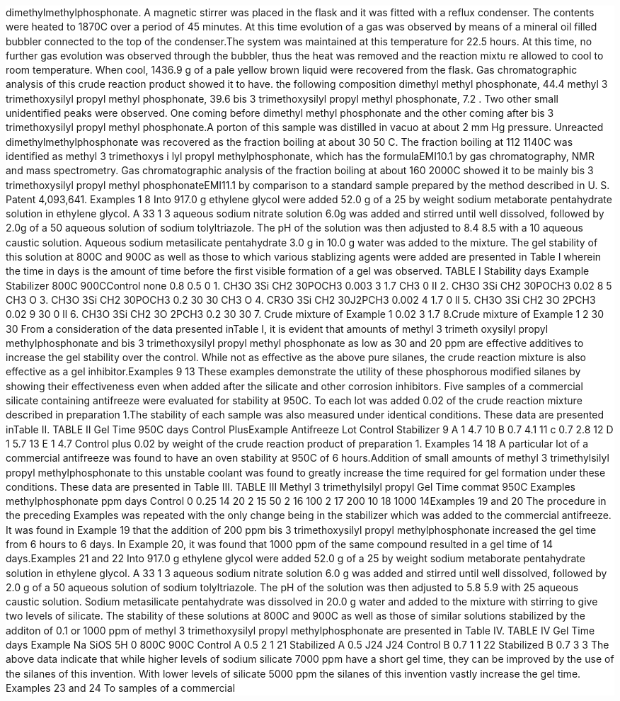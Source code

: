 dimethylmethylphosphonate. A magnetic stirrer was placed in the flask and it was fitted with a reflux condenser. The contents were heated to 1870C over a period of 45 minutes. At this time evolution of a gas was observed by means of a mineral oil filled bubbler connected to the top of the condenser.The system was maintained at this temperature for 22.5 hours. At this time, no further gas evolution was observed through the bubbler, thus the heat was removed and the reaction mixtu re allowed to cool to room temperature. When cool, 1436.9 g of a pale yellow brown liquid were recovered from the flask. Gas chromatographic analysis of this crude reaction product showed it to have. the following composition dimethyl methyl phosphonate, 44.4 methyl 3 trimethoxysilyl propyl methyl phosphonate, 39.6 bis 3 trimethoxysilyl propyl methyl phosphonate, 7.2 . Two other small unidentified peaks were observed. One coming before dimethyl methyl phosphonate and the other coming after bis 3 trimethoxysilyl propyl methyl phosphonate.A porton of this sample was distilled in vacuo at about 2 mm Hg pressure. Unreacted dimethylmethylphosphonate was recovered as the fraction boiling at about 30 50 C. The fraction boiling at 112 1140C was identified as methyl 3 trimethoxys i lyl propyl methylphosphonate, which has the formulaEMI10.1 by gas chromatography, NMR and mass spectrometry. Gas chromatographic analysis of the fraction boiling at about 160 2000C showed it to be mainly bis 3 trimethoxysilyl propyl methyl phosphonateEMI11.1 by comparison to a standard sample prepared by the method described in U. S. Patent 4,093,641. Examples 1 8 Into 917.0 g ethylene glycol were added 52.0 g of a 25 by weight sodium metaborate pentahydrate solution in ethylene glycol. A 33 1 3 aqueous sodium nitrate solution 6.0g was added and stirred until well dissolved, followed by 2.0g of a 50 aqueous solution of sodium tolyltriazole. The pH of the solution was then adjusted to 8.4 8.5 with a 10 aqueous caustic solution. Aqueous sodium metasilicate pentahydrate 3.0 g in 10.0 g water was added to the mixture. The gel stability of this solution at 800C and 900C as well as those to which various stablizing agents were added are presented in Table I wherein the time in days is the amount of time before the first visible formation of a gel was observed. TABLE I Stability days Example Stabilizer 800C 900CControl none 0.8 0.5 0 1. CH3O 3Si CH2 30POCH3 0.003 3 1.7 CH3 0 II 2. CH3O 3Si CH2 30POCH3 0.02 8 5 CH3 O 3. CH3O 3Si CH2 30POCH3 0.2 30 30 CH3 O 4. CR3O 3Si CH2 30J2PCH3 0.002 4 1.7 0 ll 5. CH3O 3Si CH2 3O 2PCH3 0.02 9 30 0 ll 6. CH3O 3Si CH2 3O 2PCH3 0.2 30 30 7. Crude mixture of Example 1 0.02 3 1.7 8.Crude mixture of Example 1 2 30 30 From a consideration of the data presented inTable I, it is evident that amounts of methyl 3 trimeth oxysilyl propyl methylphosphonate and bis 3 trimethoxysilyl propyl methyl phosphonate as low as 30 and 20 ppm are effective additives to increase the gel stability over the control. While not as effective as the above pure silanes, the crude reaction mixture is also effective as a gel inhibitor.Examples 9 13 These examples demonstrate the utility of these phosphorous modified silanes by showing their effectiveness even when added after the silicate and other corrosion inhibitors. Five samples of a commercial silicate containing antifreeze were evaluated for stability at 950C. To each lot was added 0.02 of the crude reaction mixture described in preparation 1.The stability of each sample was also measured under identical conditions. These data are presented inTable II. TABLE II Gel Time 950C days Control PlusExample Antifreeze Lot Control Stabilizer 9 A 1 4.7 10 B 0.7 4.1 11 c 0.7 2.8 12 D 1 5.7 13 E 1 4.7 Control plus 0.02 by weight of the crude reaction product of preparation 1. Examples 14 18 A particular lot of a commercial antifreeze was found to have an oven stability at 950C of 6 hours.Addition of small amounts of methyl 3 trimethylsilyl propyl methylphosphonate to this unstable coolant was found to greatly increase the time required for gel formation under these conditions. These data are presented in Table III. TABLE III Methyl 3 trimethylsilyl propyl Gel Time commat 950C Examples methylphosphonate ppm days Control 0 0.25 14 20 2 15 50 2 16 100 2 17 200 10 18 1000 14Examples 19 and 20 The procedure in the preceding Examples was repeated with the only change being in the stabilizer which was added to the commercial antifreeze. It was found in Example 19 that the addition of 200 ppm bis 3 trimethoxysilyl propyl methylphosphonate increased the gel time from 6 hours to 6 days. In Example 20, it was found that 1000 ppm of the same compound resulted in a gel time of 14 days.Examples 21 and 22 Into 917.0 g ethylene glycol were added 52.0 g of a 25 by weight sodium metaborate pentahydrate solution in ethylene glycol. A 33 1 3 aqueous sodium nitrate solution 6.0 g was added and stirred until well dissolved, followed by 2.0 g of a 50 aqueous solution of sodium tolyltriazole. The pH of the solution was then adjusted to 5.8 5.9 with 25 aqueous caustic solution. Sodium metasilicate pentahydrate was dissolved in 20.0 g water and added to the mixture with stirring to give two levels of silicate. The stability of these solutions at 800C and 900C as well as those of similar solutions stabilized by the additon of 0.1 or 1000 ppm of methyl 3 trimethoxysilyl propyl methylphosphonate are presented in Table IV. TABLE IV Gel Time days Example Na SiOS 5H 0 800C 900C Control A 0.5 2 1 21 Stabilized A 0.5 J24 J24 Control B 0.7 1 1 22 Stabilized B 0.7 3 3 The above data indicate that while higher levels of sodium silicate 7000 ppm have a short gel time, they can be improved by the use of the silanes of this invention. With lower levels of silicate 5000 ppm the silanes of this invention vastly increase the gel time. Examples 23 and 24 To samples of a commercial